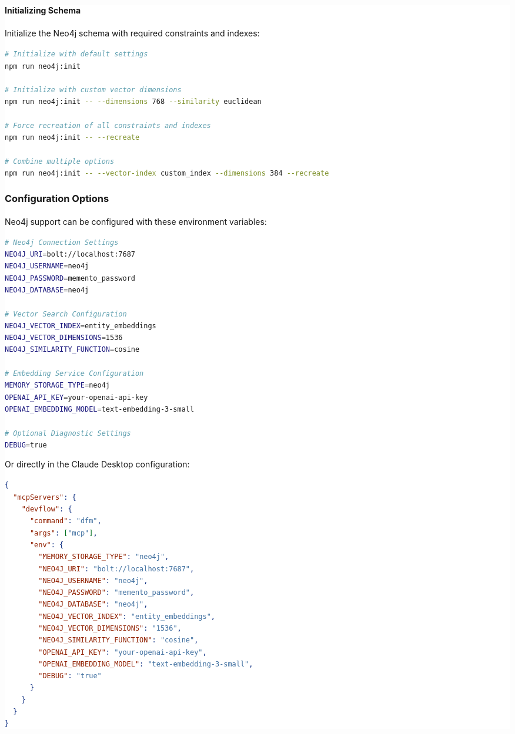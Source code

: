 #### Initializing Schema

Initialize the Neo4j schema with required constraints and indexes:

```bash
# Initialize with default settings
npm run neo4j:init

# Initialize with custom vector dimensions
npm run neo4j:init -- --dimensions 768 --similarity euclidean

# Force recreation of all constraints and indexes
npm run neo4j:init -- --recreate

# Combine multiple options
npm run neo4j:init -- --vector-index custom_index --dimensions 384 --recreate
```

### Configuration Options

Neo4j support can be configured with these environment variables:

```bash
# Neo4j Connection Settings
NEO4J_URI=bolt://localhost:7687
NEO4J_USERNAME=neo4j
NEO4J_PASSWORD=memento_password
NEO4J_DATABASE=neo4j

# Vector Search Configuration
NEO4J_VECTOR_INDEX=entity_embeddings
NEO4J_VECTOR_DIMENSIONS=1536
NEO4J_SIMILARITY_FUNCTION=cosine

# Embedding Service Configuration
MEMORY_STORAGE_TYPE=neo4j
OPENAI_API_KEY=your-openai-api-key
OPENAI_EMBEDDING_MODEL=text-embedding-3-small

# Optional Diagnostic Settings
DEBUG=true
```

Or directly in the Claude Desktop configuration:

```json
{
  "mcpServers": {
    "devflow": {
      "command": "dfm",
      "args": ["mcp"],
      "env": {
        "MEMORY_STORAGE_TYPE": "neo4j",
        "NEO4J_URI": "bolt://localhost:7687",
        "NEO4J_USERNAME": "neo4j",
        "NEO4J_PASSWORD": "memento_password",
        "NEO4J_DATABASE": "neo4j",
        "NEO4J_VECTOR_INDEX": "entity_embeddings",
        "NEO4J_VECTOR_DIMENSIONS": "1536",
        "NEO4J_SIMILARITY_FUNCTION": "cosine",
        "OPENAI_API_KEY": "your-openai-api-key",
        "OPENAI_EMBEDDING_MODEL": "text-embedding-3-small",
        "DEBUG": "true"
      }
    }
  }
}
```
